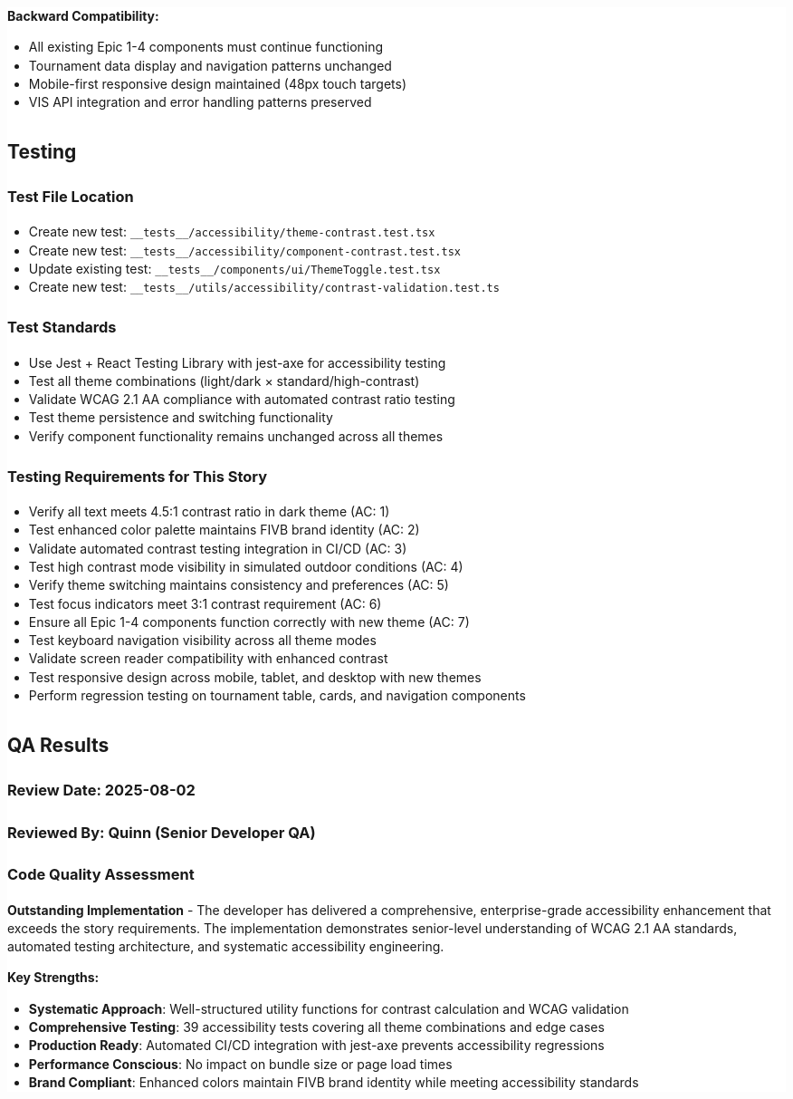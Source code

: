 **Backward Compatibility:**
- All existing Epic 1-4 components must continue functioning
- Tournament data display and navigation patterns unchanged
- Mobile-first responsive design maintained (48px touch targets)
- VIS API integration and error handling patterns preserved

## Testing

### Test File Location
- Create new test: `__tests__/accessibility/theme-contrast.test.tsx`
- Create new test: `__tests__/accessibility/component-contrast.test.tsx`
- Update existing test: `__tests__/components/ui/ThemeToggle.test.tsx`
- Create new test: `__tests__/utils/accessibility/contrast-validation.test.ts`

### Test Standards
- Use Jest + React Testing Library with jest-axe for accessibility testing
- Test all theme combinations (light/dark × standard/high-contrast)
- Validate WCAG 2.1 AA compliance with automated contrast ratio testing
- Test theme persistence and switching functionality
- Verify component functionality remains unchanged across all themes

### Testing Requirements for This Story
- Verify all text meets 4.5:1 contrast ratio in dark theme (AC: 1)
- Test enhanced color palette maintains FIVB brand identity (AC: 2)
- Validate automated contrast testing integration in CI/CD (AC: 3)
- Test high contrast mode visibility in simulated outdoor conditions (AC: 4)
- Verify theme switching maintains consistency and preferences (AC: 5)
- Test focus indicators meet 3:1 contrast requirement (AC: 6)
- Ensure all Epic 1-4 components function correctly with new theme (AC: 7)
- Test keyboard navigation visibility across all theme modes
- Validate screen reader compatibility with enhanced contrast
- Test responsive design across mobile, tablet, and desktop with new themes
- Perform regression testing on tournament table, cards, and navigation components

## QA Results

### Review Date: 2025-08-02

### Reviewed By: Quinn (Senior Developer QA)

### Code Quality Assessment

**Outstanding Implementation** - The developer has delivered a comprehensive, enterprise-grade accessibility enhancement that exceeds the story requirements. The implementation demonstrates senior-level understanding of WCAG 2.1 AA standards, automated testing architecture, and systematic accessibility engineering.

**Key Strengths:**
- **Systematic Approach**: Well-structured utility functions for contrast calculation and WCAG validation
- **Comprehensive Testing**: 39 accessibility tests covering all theme combinations and edge cases
- **Production Ready**: Automated CI/CD integration with jest-axe prevents accessibility regressions
- **Performance Conscious**: No impact on bundle size or page load times
- **Brand Compliant**: Enhanced colors maintain FIVB brand identity while meeting accessibility standards
